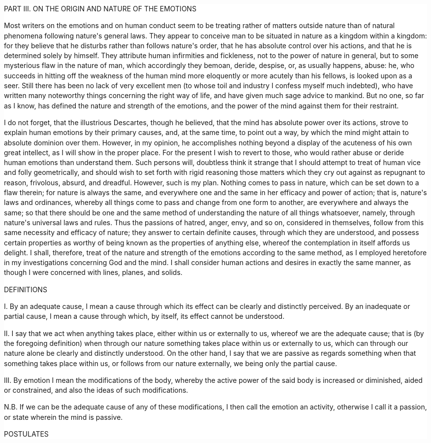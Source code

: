 PART III. ON THE ORIGIN AND NATURE OF THE EMOTIONS

Most writers on the emotions and on human conduct seem to be treating rather of matters outside nature than of natural phenomena following nature's general laws. They appear to conceive man to be situated in nature as a kingdom within a kingdom: for they believe that he disturbs rather than follows nature's order, that he has absolute control over his actions, and that he is determined solely by himself. They attribute human infirmities and fickleness, not to the power of nature in general, but to some mysterious flaw in the nature of man, which accordingly they bemoan, deride, despise, or, as usually happens, abuse: he, who succeeds in hitting off the weakness of the human mind more eloquently or more acutely than his fellows, is looked upon as a seer. Still there has been no lack of very excellent men (to whose toil and industry I confess myself much indebted), who have written many noteworthy things concerning the right way of life, and have given much sage advice to mankind. But no one, so far as I know, has defined the nature and strength of the emotions, and the power of the mind against them for their restraint.

 I do not forget, that the illustrious Descartes, though he believed, that the mind has absolute power over its actions, strove to explain human emotions by their primary causes, and, at the same time, to point out a way, by which the mind might attain to absolute dominion over them. However, in my opinion, he accomplishes nothing beyond a display of the acuteness of his own great intellect, as I will show in the proper place. For the present I wish to revert to those, who would rather abuse or deride human emotions than understand them. Such persons will, doubtless think it strange that I should attempt to treat of human vice and folly geometrically, and should wish to set forth with rigid reasoning those matters which they cry out against as repugnant to reason, frivolous, absurd, and dreadful. However, such is my plan. Nothing comes to pass in nature, which can be set down to a flaw therein; for nature is always the same, and everywhere one and the same in her efficacy and power of action; that is, nature's laws and ordinances, whereby all things come to pass and change from one form to another, are everywhere and always the same; so that there should be one and the same method of understanding the nature of all things whatsoever, namely, through nature's universal laws and rules. Thus the passions of hatred, anger, envy, and so on, considered in themselves, follow from this same necessity and efficacy of nature; they answer to certain definite causes, through which they are understood, and possess certain properties as worthy of being known as the properties of anything else, whereof the contemplation in itself affords us delight. I shall, therefore, treat of the nature and strength of the emotions according to the same method, as I employed heretofore in my investigations concerning God and the mind. I shall consider human actions and desires in exactly the same manner, as though I were concerned with lines, planes, and solids.

DEFINITIONS

I. By an adequate cause, I mean a cause through which its effect can be clearly and distinctly perceived. By an inadequate or partial cause, I mean a cause through which, by itself, its effect cannot be understood.

II. I say that we act when anything takes place, either within us or externally to us, whereof we are the adequate cause; that is (by the foregoing definition) when through our nature something takes place within us or externally to us, which can through our nature alone be clearly and distinctly understood. On the other hand, I say that we are passive as regards something when that something takes place within us, or follows from our nature externally, we being only the partial cause.

III. By emotion I mean the modifications of the body, whereby the active power of the said body is increased or diminished, aided or constrained, and also the ideas of such modifications.

N.B. If we can be the adequate cause of any of these modifications, I then call the emotion an activity, otherwise I call it a passion, or state wherein the mind is passive.

POSTULATES

